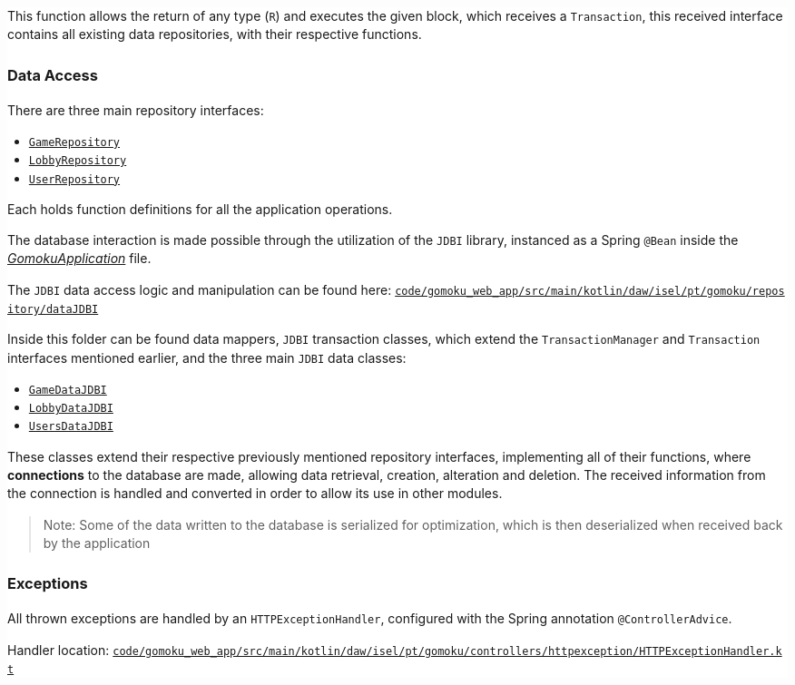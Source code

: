 This function allows the return of any type (`R`) and executes the given block, which receives a `Transaction`, this received interface
contains all existing data repositories, with their respective functions.

### Data Access

There are three main repository interfaces:
- [`GameRepository`](https://github.com/isel-leic-daw/2023-daw-leic52d-g05-52d/blob/main/code/gomoku_web_app/src/main/kotlin/daw/isel/pt/gomoku/repository/interfaces/GameRepository.kt)
- [`LobbyRepository`](https://github.com/isel-leic-daw/2023-daw-leic52d-g05-52d/blob/main/code/gomoku_web_app/src/main/kotlin/daw/isel/pt/gomoku/repository/interfaces/LobbyRepository.kt)
- [`UserRepository`](https://github.com/isel-leic-daw/2023-daw-leic52d-g05-52d/blob/main/code/gomoku_web_app/src/main/kotlin/daw/isel/pt/gomoku/repository/interfaces/UserRepository.kt)

Each holds function definitions for all the application operations.

The database interaction is made possible through the utilization of the `JDBI` library, 
instanced as a Spring `@Bean` inside the [_GomokuApplication_](https://github.com/isel-leic-daw/2023-daw-leic52d-g05-52d/blob/main/code/gomoku_web_app/src/main/kotlin/daw/isel/pt/gomoku/GomokuApplication.kt) file.

The `JDBI` data access logic and manipulation can be found here: [`code/gomoku_web_app/src/main/kotlin/daw/isel/pt/gomoku/repository/dataJDBI`](https://github.com/isel-leic-daw/2023-daw-leic52d-g05-52d/tree/main/code/gomoku_web_app/src/main/kotlin/daw/isel/pt/gomoku/repository/dataJDBI)

Inside this folder can be found data mappers, `JDBI` transaction classes, which extend the `TransactionManager` and `Transaction` 
interfaces mentioned earlier, and the three main `JDBI` data classes:
- [`GameDataJDBI`](https://github.com/isel-leic-daw/2023-daw-leic52d-g05-52d/blob/main/code/gomoku_web_app/src/main/kotlin/daw/isel/pt/gomoku/repository/dataJDBI/GameDataJDBI.kt)
- [`LobbyDataJDBI`](https://github.com/isel-leic-daw/2023-daw-leic52d-g05-52d/blob/main/code/gomoku_web_app/src/main/kotlin/daw/isel/pt/gomoku/repository/dataJDBI/LobbyDataJDBI.kt)
- [`UsersDataJDBI`](https://github.com/isel-leic-daw/2023-daw-leic52d-g05-52d/blob/main/code/gomoku_web_app/src/main/kotlin/daw/isel/pt/gomoku/repository/dataJDBI/UsersDataJDBI.kt)

These classes extend their respective previously mentioned repository interfaces, implementing all of their functions, where
**connections** to the database are made, allowing data retrieval, creation, alteration and deletion. 
The received information from the connection is handled and converted in order to allow its use in other modules.

> Note: Some of the data written to the database is serialized for optimization, which is then deserialized when received back by the application 

### Exceptions

All thrown exceptions are handled by an `HTTPExceptionHandler`, configured with the Spring annotation `@ControllerAdvice`.

Handler location: [`code/gomoku_web_app/src/main/kotlin/daw/isel/pt/gomoku/controllers/httpexception/HTTPExceptionHandler.kt`](https://github.com/isel-leic-daw/2023-daw-leic52d-g05-52d/blob/main/code/gomoku_web_app/src/main/kotlin/daw/isel/pt/gomoku/controllers/httpexception/HTTPExceptionHandler.kt)
